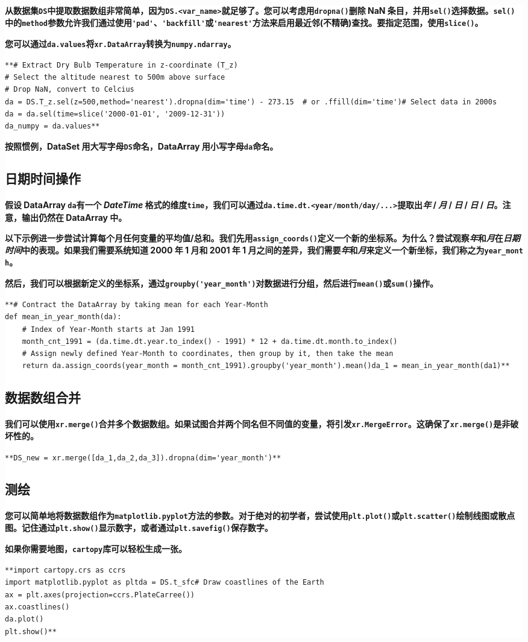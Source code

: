 **从数据集`DS`中提取数据数组非常简单，因为`DS.<var_name>`就足够了。您可以考虑用`dropna()`删除 NaN 条目，并用`sel()`选择数据。`sel()`中的`method`参数允许我们通过使用`'pad'`、`'backfill'`或`'nearest'`方法来启用最近邻(不精确)查找。要指定范围，使用`slice()`。**

**您可以通过`da.values`将`xr.DataArray`转换为`numpy.ndarray`。**

```
**# Extract Dry Bulb Temperature in z-coordinate (T_z)
# Select the altitude nearest to 500m above surface
# Drop NaN, convert to Celcius
da = DS.T_z.sel(z=500,method='nearest').dropna(dim='time') - 273.15  # or .ffill(dim='time')# Select data in 2000s
da = da.sel(time=slice('2000-01-01', '2009-12-31'))
da_numpy = da.values**
```

**按照惯例，DataSet 用大写字母`DS`命名，DataArray 用小写字母`da`命名。**

## **日期时间操作**

**假设 DataArray `da`有一个 *DateTime* 格式的维度`time`，我们可以通过`da.time.dt.<year/month/day/...>`提取出*年* / *月* / *日* / *日* / *日*。注意，输出仍然在 DataArray 中。**

**以下示例进一步尝试计算每个月任何变量的平均值/总和。我们先用`assign_coords()`定义一个新的坐标系。为什么？尝试观察*年*和*月*在*日期时间*中的表现。如果我们需要系统知道 2000 年 1 月和 2001 年 1 月之间的差异，我们需要*年*和*月*来定义一个新坐标，我们称之为`year_month`。**

**然后，我们可以根据新定义的坐标系，通过`groupby('year_month')`对数据进行分组，然后进行`mean()`或`sum()`操作。**

```
**# Contract the DataArray by taking mean for each Year-Month
def mean_in_year_month(da):
    # Index of Year-Month starts at Jan 1991
    month_cnt_1991 = (da.time.dt.year.to_index() - 1991) * 12 + da.time.dt.month.to_index()
    # Assign newly defined Year-Month to coordinates, then group by it, then take the mean
    return da.assign_coords(year_month = month_cnt_1991).groupby('year_month').mean()da_1 = mean_in_year_month(da1)**
```

## **数据数组合并**

**我们可以使用`xr.merge()`合并多个数据数组。如果试图合并两个同名但不同值的变量，将引发`xr.MergeError`。这确保了`xr.merge()`是非破坏性的。**

```
**DS_new = xr.merge([da_1,da_2,da_3]).dropna(dim='year_month')**
```

## **测绘**

**您可以简单地将数据数组作为`matplotlib.pyplot`方法的参数。对于绝对的初学者，尝试使用`plt.plot()`或`plt.scatter()`绘制线图或散点图。记住通过`plt.show()`显示数字，或者通过`plt.savefig()`保存数字。**

**如果你需要地图，`cartopy`库可以轻松生成一张。**

```
**import cartopy.crs as ccrs
import matplotlib.pyplot as pltda = DS.t_sfc# Draw coastlines of the Earth
ax = plt.axes(projection=ccrs.PlateCarree())
ax.coastlines() 
da.plot()
plt.show()**
```
